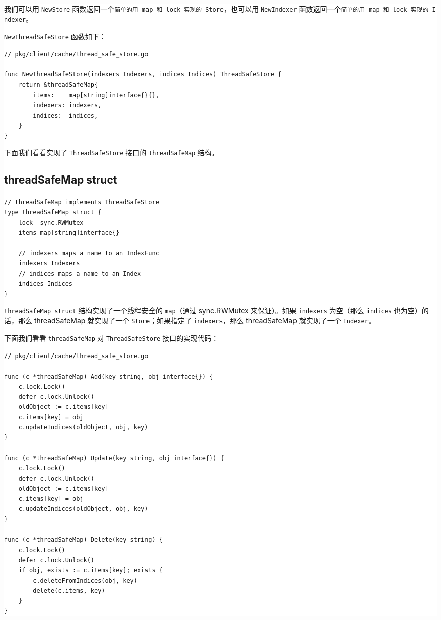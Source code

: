 我们可以用 `NewStore` 函数返回一个`简单的用 map 和 lock 实现的 Store`，也可以用 `NewIndexer` 函数返回一个`简单的用 map 和 lock 实现的 Indexer`。

`NewThreadSafeStore` 函数如下：

```
// pkg/client/cache/thread_safe_store.go

func NewThreadSafeStore(indexers Indexers, indices Indices) ThreadSafeStore {
    return &threadSafeMap{
        items:    map[string]interface{}{},
        indexers: indexers,
        indices:  indices,
    }
}
```

下面我们看看实现了 `ThreadSafeStore` 接口的 `threadSafeMap` 结构。

## threadSafeMap struct

```
// threadSafeMap implements ThreadSafeStore
type threadSafeMap struct {
    lock  sync.RWMutex
    items map[string]interface{}

    // indexers maps a name to an IndexFunc
    indexers Indexers
    // indices maps a name to an Index
    indices Indices
}
```

`threadSafeMap struct` 结构实现了一个线程安全的 `map`（通过 sync.RWMutex 来保证）。如果 `indexers` 为空（那么 `indices` 也为空）的话，那么 threadSafeMap 就实现了一个 `Store`；如果指定了 `indexers`，那么 threadSafeMap 就实现了一个 `Indexer`。

下面我们看看 `threadSafeMap` 对 `ThreadSafeStore` 接口的实现代码：

```
// pkg/client/cache/thread_safe_store.go

func (c *threadSafeMap) Add(key string, obj interface{}) {
    c.lock.Lock()
    defer c.lock.Unlock()
    oldObject := c.items[key]
    c.items[key] = obj
    c.updateIndices(oldObject, obj, key)
}

func (c *threadSafeMap) Update(key string, obj interface{}) {
    c.lock.Lock()
    defer c.lock.Unlock()
    oldObject := c.items[key]
    c.items[key] = obj
    c.updateIndices(oldObject, obj, key)
}

func (c *threadSafeMap) Delete(key string) {
    c.lock.Lock()
    defer c.lock.Unlock()
    if obj, exists := c.items[key]; exists {
        c.deleteFromIndices(obj, key)
        delete(c.items, key)
    }
}

```